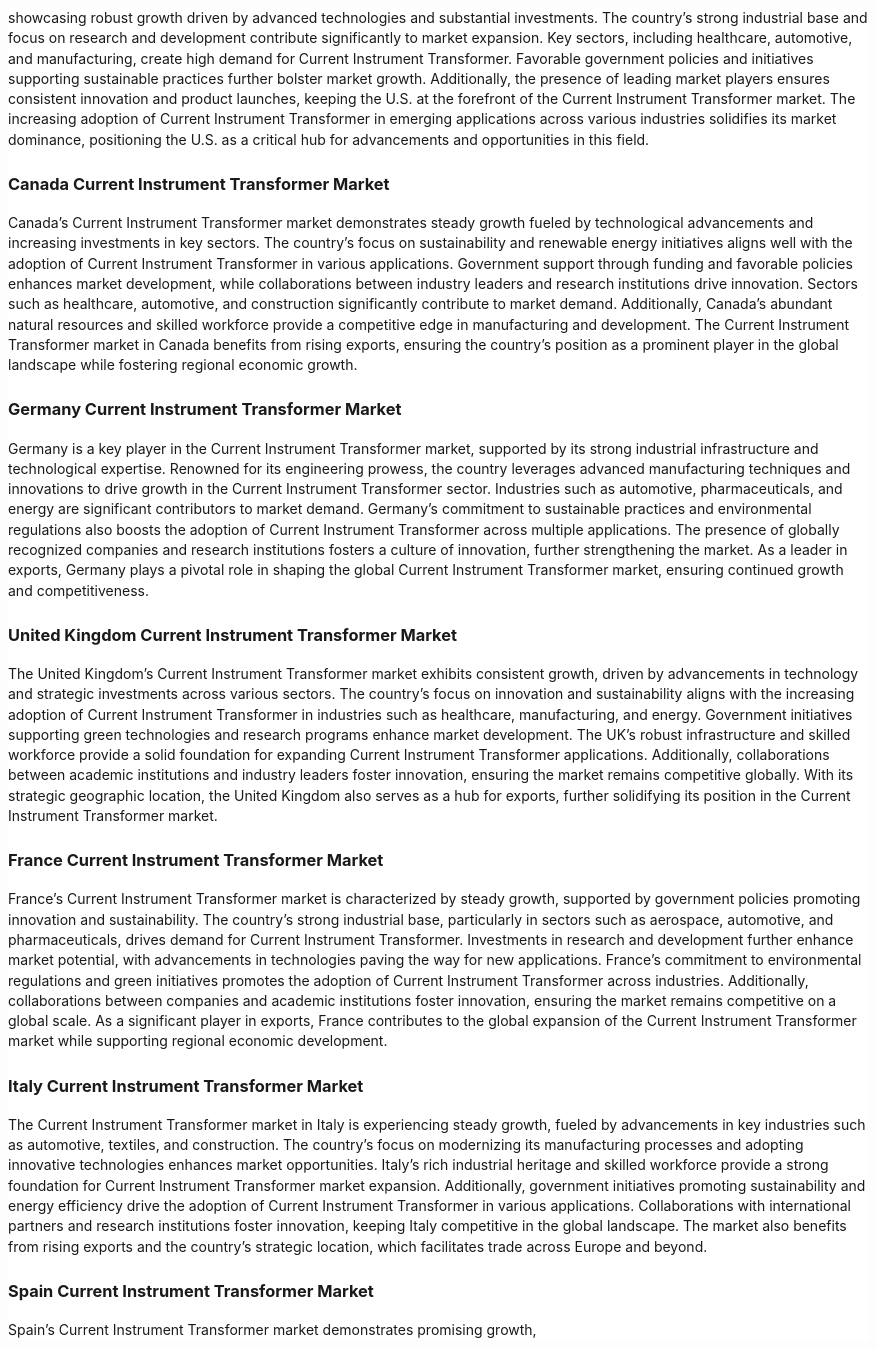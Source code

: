 showcasing robust growth driven by advanced technologies and substantial investments. The country&rsquo;s strong industrial base and focus on research and development contribute significantly to market expansion. Key sectors, including healthcare, automotive, and manufacturing, create high demand for Current Instrument Transformer. Favorable government policies and initiatives supporting sustainable practices further bolster market growth. Additionally, the presence of leading market players ensures consistent innovation and product launches, keeping the U.S. at the forefront of the Current Instrument Transformer market. The increasing adoption of Current Instrument Transformer in emerging applications across various industries solidifies its market dominance, positioning the U.S. as a critical hub for advancements and opportunities in this field.</p><h3>Canada Current Instrument Transformer Market</h3><p>Canada&rsquo;s Current Instrument Transformer market demonstrates steady growth fueled by technological advancements and increasing investments in key sectors. The country&rsquo;s focus on sustainability and renewable energy initiatives aligns well with the adoption of Current Instrument Transformer in various applications. Government support through funding and favorable policies enhances market development, while collaborations between industry leaders and research institutions drive innovation. Sectors such as healthcare, automotive, and construction significantly contribute to market demand. Additionally, Canada&rsquo;s abundant natural resources and skilled workforce provide a competitive edge in manufacturing and development. The Current Instrument Transformer market in Canada benefits from rising exports, ensuring the country&rsquo;s position as a prominent player in the global landscape while fostering regional economic growth.</p><h3>Germany Current Instrument Transformer Market</h3><p>Germany is a key player in the Current Instrument Transformer market, supported by its strong industrial infrastructure and technological expertise. Renowned for its engineering prowess, the country leverages advanced manufacturing techniques and innovations to drive growth in the Current Instrument Transformer sector. Industries such as automotive, pharmaceuticals, and energy are significant contributors to market demand. Germany&rsquo;s commitment to sustainable practices and environmental regulations also boosts the adoption of Current Instrument Transformer across multiple applications. The presence of globally recognized companies and research institutions fosters a culture of innovation, further strengthening the market. As a leader in exports, Germany plays a pivotal role in shaping the global Current Instrument Transformer market, ensuring continued growth and competitiveness.</p><h3>United Kingdom Current Instrument Transformer Market</h3><p>The United Kingdom&rsquo;s Current Instrument Transformer market exhibits consistent growth, driven by advancements in technology and strategic investments across various sectors. The country&rsquo;s focus on innovation and sustainability aligns with the increasing adoption of Current Instrument Transformer in industries such as healthcare, manufacturing, and energy. Government initiatives supporting green technologies and research programs enhance market development. The UK&rsquo;s robust infrastructure and skilled workforce provide a solid foundation for expanding Current Instrument Transformer applications. Additionally, collaborations between academic institutions and industry leaders foster innovation, ensuring the market remains competitive globally. With its strategic geographic location, the United Kingdom also serves as a hub for exports, further solidifying its position in the Current Instrument Transformer market.</p><h3>France Current Instrument Transformer Market</h3><p>France&rsquo;s Current Instrument Transformer market is characterized by steady growth, supported by government policies promoting innovation and sustainability. The country&rsquo;s strong industrial base, particularly in sectors such as aerospace, automotive, and pharmaceuticals, drives demand for Current Instrument Transformer. Investments in research and development further enhance market potential, with advancements in technologies paving the way for new applications. France&rsquo;s commitment to environmental regulations and green initiatives promotes the adoption of Current Instrument Transformer across industries. Additionally, collaborations between companies and academic institutions foster innovation, ensuring the market remains competitive on a global scale. As a significant player in exports, France contributes to the global expansion of the Current Instrument Transformer market while supporting regional economic development.</p><h3>Italy Current Instrument Transformer Market</h3><p>The Current Instrument Transformer market in Italy is experiencing steady growth, fueled by advancements in key industries such as automotive, textiles, and construction. The country&rsquo;s focus on modernizing its manufacturing processes and adopting innovative technologies enhances market opportunities. Italy&rsquo;s rich industrial heritage and skilled workforce provide a strong foundation for Current Instrument Transformer market expansion. Additionally, government initiatives promoting sustainability and energy efficiency drive the adoption of Current Instrument Transformer in various applications. Collaborations with international partners and research institutions foster innovation, keeping Italy competitive in the global landscape. The market also benefits from rising exports and the country&rsquo;s strategic location, which facilitates trade across Europe and beyond.</p><h3>Spain Current Instrument Transformer Market</h3><p>Spain&rsquo;s Current Instrument Transformer market demonstrates promising growth,